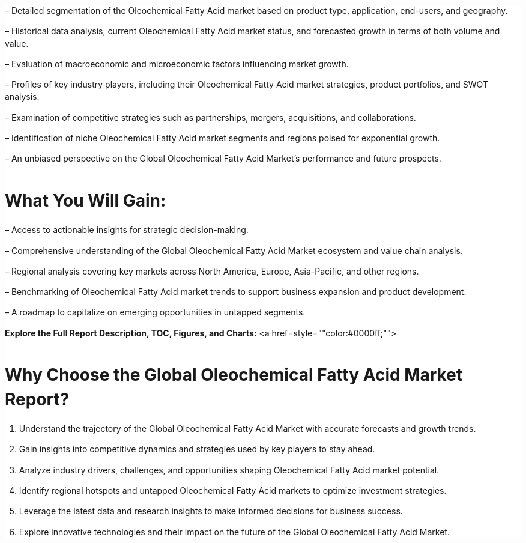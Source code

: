 – Detailed segmentation of the Oleochemical Fatty Acid market based on product type, application, end-users, and geography.

– Historical data analysis, current Oleochemical Fatty Acid market status, and forecasted growth in terms of both volume and value.

– Evaluation of macroeconomic and microeconomic factors influencing market growth.

– Profiles of key industry players, including their Oleochemical Fatty Acid market strategies, product portfolios, and SWOT analysis.

– Examination of competitive strategies such as partnerships, mergers, acquisitions, and collaborations.

– Identification of niche Oleochemical Fatty Acid market segments and regions poised for exponential growth.

– An unbiased perspective on the Global Oleochemical Fatty Acid Market’s performance and future prospects.

# <strong>What You Will Gain:</strong>

– Access to actionable insights for strategic decision-making.

– Comprehensive understanding of the Global Oleochemical Fatty Acid Market ecosystem and value chain analysis.

– Regional analysis covering key markets across North America, Europe, Asia-Pacific, and other regions.

– Benchmarking of Oleochemical Fatty Acid market trends to support business expansion and product development.

– A roadmap to capitalize on emerging opportunities in untapped segments.

<strong>Explore the Full Report Description, TOC, Figures, and Charts:</strong>
<a href=style=""color:#0000ff;""></a>

# <strong>Why Choose the Global Oleochemical Fatty Acid Market Report?</strong>

1. Understand the trajectory of the Global Oleochemical Fatty Acid Market with accurate forecasts and growth trends.

2. Gain insights into competitive dynamics and strategies used by key players to stay ahead.

3. Analyze industry drivers, challenges, and opportunities shaping Oleochemical Fatty Acid market potential.

4. Identify regional hotspots and untapped Oleochemical Fatty Acid markets to optimize investment strategies.

5. Leverage the latest data and research insights to make informed decisions for business success.

6. Explore innovative technologies and their impact on the future of the Global Oleochemical Fatty Acid Market.
